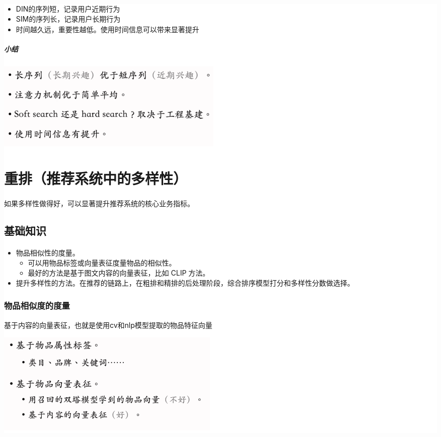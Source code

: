 - DIN的序列短，记录用户近期行为
- SIM的序列长，记录用户长期行为
- 时间越久远，重要性越低。使用时间信息可以带来显著提升

##### 小结

<img src="recommend_system.assets/image-20240409133739661.png" alt="image-20240409133739661" style="zoom:50%;" />

# 重排（推荐系统中的多样性）

如果多样性做得好，可以显著提升推荐系统的核心业务指标。

## 基础知识

- 物品相似性的度量。
  - 可以用物品标签或向量表征度量物品的相似性。
  - 最好的方法是基于图文内容的向量表征，比如 CLIP 方法。
- 提升多样性的方法。在推荐的链路上，在粗排和精排的后处理阶段，综合排序模型打分和多样性分数做选择。

### 物品相似度的度量

基于内容的向量表征，也就是使用cv和nlp模型提取的物品特征向量

<img src="recommend_system.assets/image-20240409134608624.png" alt="image-20240409134608624" style="zoom:50%;" />
